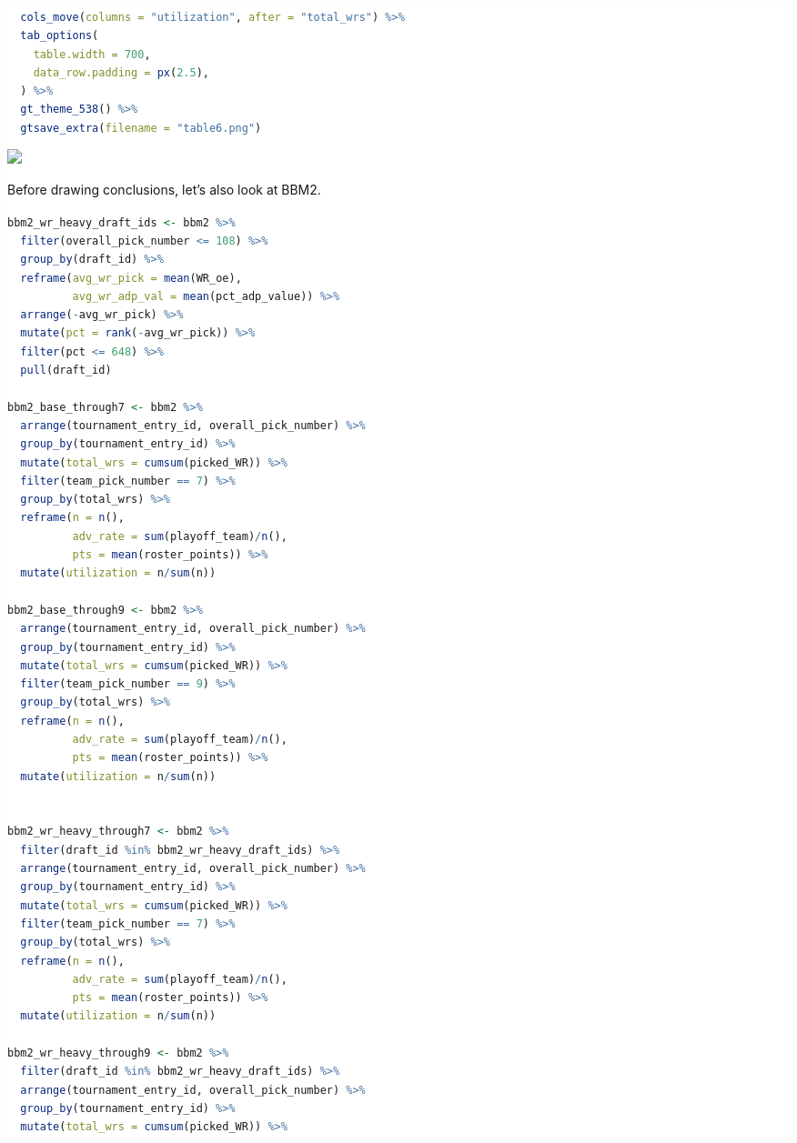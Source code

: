 ``` r
  cols_move(columns = "utilization", after = "total_wrs") %>%
  tab_options(
    table.width = 700, 
    data_row.padding = px(2.5),
  ) %>%
  gt_theme_538() %>%
  gtsave_extra(filename = "table6.png")
```

![](https://raw.githubusercontent.com/thefalkon-1/bbm-data-bowl-tables/main/table6.png)

Before drawing conclusions, let’s also look at BBM2.

``` r
bbm2_wr_heavy_draft_ids <- bbm2 %>%
  filter(overall_pick_number <= 108) %>%
  group_by(draft_id) %>%
  reframe(avg_wr_pick = mean(WR_oe),
          avg_wr_adp_val = mean(pct_adp_value)) %>%
  arrange(-avg_wr_pick) %>%
  mutate(pct = rank(-avg_wr_pick)) %>%
  filter(pct <= 648) %>%
  pull(draft_id)

bbm2_base_through7 <- bbm2 %>%
  arrange(tournament_entry_id, overall_pick_number) %>%
  group_by(tournament_entry_id) %>%
  mutate(total_wrs = cumsum(picked_WR)) %>%
  filter(team_pick_number == 7) %>%
  group_by(total_wrs) %>%
  reframe(n = n(),
          adv_rate = sum(playoff_team)/n(),
          pts = mean(roster_points)) %>%
  mutate(utilization = n/sum(n))

bbm2_base_through9 <- bbm2 %>%
  arrange(tournament_entry_id, overall_pick_number) %>%
  group_by(tournament_entry_id) %>%
  mutate(total_wrs = cumsum(picked_WR)) %>%
  filter(team_pick_number == 9) %>%
  group_by(total_wrs) %>%
  reframe(n = n(),
          adv_rate = sum(playoff_team)/n(),
          pts = mean(roster_points)) %>%
  mutate(utilization = n/sum(n))


bbm2_wr_heavy_through7 <- bbm2 %>%
  filter(draft_id %in% bbm2_wr_heavy_draft_ids) %>%
  arrange(tournament_entry_id, overall_pick_number) %>%
  group_by(tournament_entry_id) %>%
  mutate(total_wrs = cumsum(picked_WR)) %>%
  filter(team_pick_number == 7) %>%
  group_by(total_wrs) %>%
  reframe(n = n(),
          adv_rate = sum(playoff_team)/n(),
          pts = mean(roster_points)) %>%
  mutate(utilization = n/sum(n))

bbm2_wr_heavy_through9 <- bbm2 %>%
  filter(draft_id %in% bbm2_wr_heavy_draft_ids) %>%
  arrange(tournament_entry_id, overall_pick_number) %>%
  group_by(tournament_entry_id) %>%
  mutate(total_wrs = cumsum(picked_WR)) %>%
```